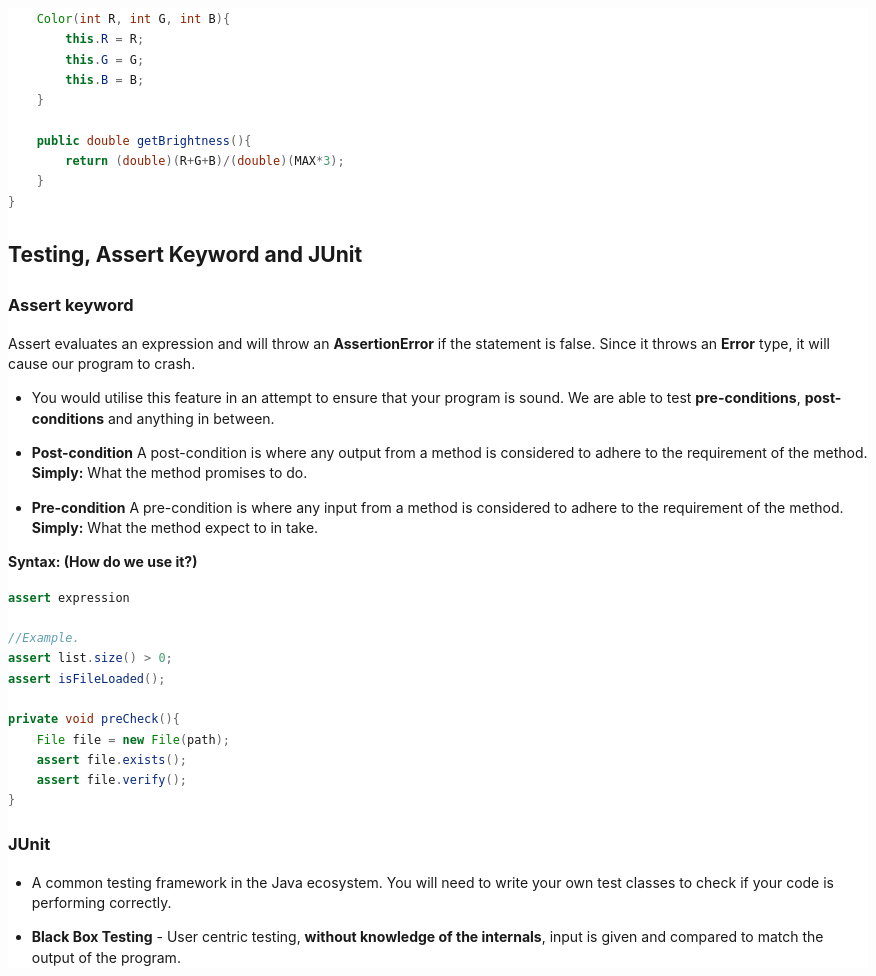 ```java
    Color(int R, int G, int B){
        this.R = R;
        this.G = G;
        this.B = B;
    }

    public double getBrightness(){
        return (double)(R+G+B)/(double)(MAX*3);
    }
}
```

## **Testing, Assert Keyword and JUnit**
### **Assert keyword**

Assert evaluates an expression and will throw an **AssertionError** if the statement is false. Since it throws an **Error** type, it will cause our program to crash.

- You would utilise this feature in an attempt to ensure that your program is sound. We are able to test **pre-conditions**, **post-conditions** and anything in between.

- **Post-condition**
A post-condition is where any output from a method is considered to adhere to the requirement of the method.
**Simply:** What the method promises to do.

- **Pre-condition**
A pre-condition is where any input from a method is considered to adhere to the requirement of the method.
**Simply:** What the method expect to in take.

**Syntax: (How do we use it?)**
```java
assert expression

//Example.
assert list.size() > 0;
assert isFileLoaded();

private void preCheck(){
    File file = new File(path);
    assert file.exists();
    assert file.verify();
}
```
### **JUnit**
- A common testing framework in the Java ecosystem. You will need to write your own test classes to check if your code is performing correctly.

- **Black Box Testing** - User centric testing, **without knowledge of the internals**, input is given and compared to match the output of the program.
